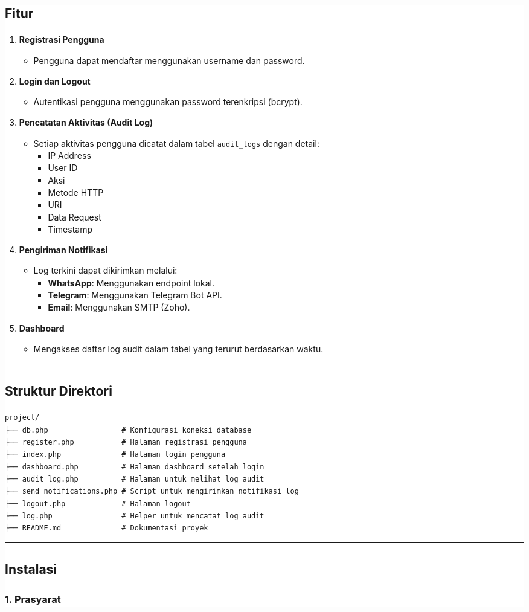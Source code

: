
## **Fitur**

1. **Registrasi Pengguna**

   - Pengguna dapat mendaftar menggunakan username dan password.

2. **Login dan Logout**

   - Autentikasi pengguna menggunakan password terenkripsi (bcrypt).

3. **Pencatatan Aktivitas (Audit Log)**

   - Setiap aktivitas pengguna dicatat dalam tabel `audit_logs` dengan detail:
     - IP Address
     - User ID
     - Aksi
     - Metode HTTP
     - URI
     - Data Request
     - Timestamp

4. **Pengiriman Notifikasi**

   - Log terkini dapat dikirimkan melalui:
     - **WhatsApp**: Menggunakan endpoint lokal.
     - **Telegram**: Menggunakan Telegram Bot API.
     - **Email**: Menggunakan SMTP (Zoho).

5. **Dashboard**
   - Mengakses daftar log audit dalam tabel yang terurut berdasarkan waktu.

---

## **Struktur Direktori**

```
project/
├── db.php                 # Konfigurasi koneksi database
├── register.php           # Halaman registrasi pengguna
├── index.php              # Halaman login pengguna
├── dashboard.php          # Halaman dashboard setelah login
├── audit_log.php          # Halaman untuk melihat log audit
├── send_notifications.php # Script untuk mengirimkan notifikasi log
├── logout.php             # Halaman logout
├── log.php                # Helper untuk mencatat log audit
├── README.md              # Dokumentasi proyek
```

---

## **Instalasi**

### **1. Prasyarat**
